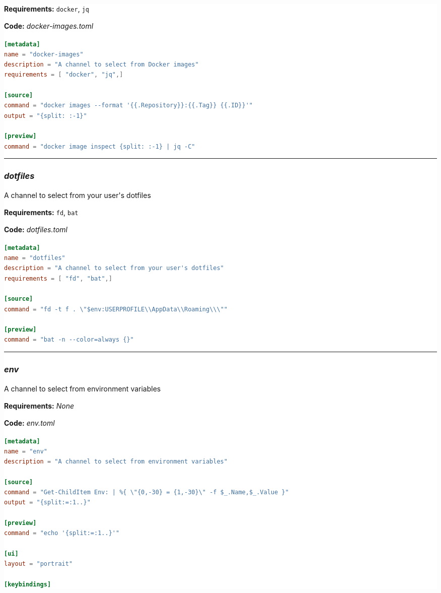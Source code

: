**Requirements:** `docker`, `jq`

**Code:** _docker-images.toml_

```toml
[metadata]
name = "docker-images"
description = "A channel to select from Docker images"
requirements = [ "docker", "jq",]

[source]
command = "docker images --format '{{.Repository}}:{{.Tag}} {{.ID}}'"
output = "{split: :-1}"

[preview]
command = "docker image inspect {split: :-1} | jq -C"

```

---

### _dotfiles_

A channel to select from your user's dotfiles

**Requirements:** `fd`, `bat`

**Code:** _dotfiles.toml_

```toml
[metadata]
name = "dotfiles"
description = "A channel to select from your user's dotfiles"
requirements = [ "fd", "bat",]

[source]
command = "fd -t f . \"$env:USERPROFILE\\AppData\\Roaming\\\""

[preview]
command = "bat -n --color=always {}"

```

---

### _env_

A channel to select from environment variables

**Requirements:** _None_

**Code:** _env.toml_

```toml
[metadata]
name = "env"
description = "A channel to select from environment variables"

[source]
command = "Get-ChildItem Env: | %{ \"{0,-30} = {1,-30}\" -f $_.Name,$_.Value }"
output = "{split:=:1..}"

[preview]
command = "echo '{split:=:1..}'"

[ui]
layout = "portrait"

[keybindings]
```
